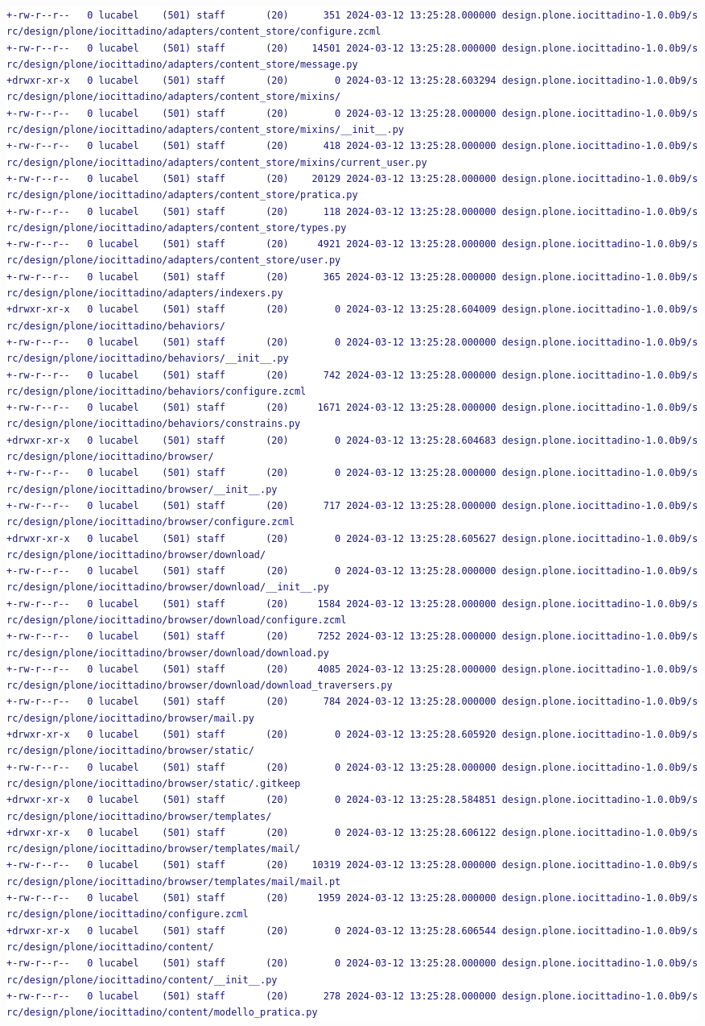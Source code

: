 ```diff
+-rw-r--r--   0 lucabel    (501) staff       (20)      351 2024-03-12 13:25:28.000000 design.plone.iocittadino-1.0.0b9/src/design/plone/iocittadino/adapters/content_store/configure.zcml
+-rw-r--r--   0 lucabel    (501) staff       (20)    14501 2024-03-12 13:25:28.000000 design.plone.iocittadino-1.0.0b9/src/design/plone/iocittadino/adapters/content_store/message.py
+drwxr-xr-x   0 lucabel    (501) staff       (20)        0 2024-03-12 13:25:28.603294 design.plone.iocittadino-1.0.0b9/src/design/plone/iocittadino/adapters/content_store/mixins/
+-rw-r--r--   0 lucabel    (501) staff       (20)        0 2024-03-12 13:25:28.000000 design.plone.iocittadino-1.0.0b9/src/design/plone/iocittadino/adapters/content_store/mixins/__init__.py
+-rw-r--r--   0 lucabel    (501) staff       (20)      418 2024-03-12 13:25:28.000000 design.plone.iocittadino-1.0.0b9/src/design/plone/iocittadino/adapters/content_store/mixins/current_user.py
+-rw-r--r--   0 lucabel    (501) staff       (20)    20129 2024-03-12 13:25:28.000000 design.plone.iocittadino-1.0.0b9/src/design/plone/iocittadino/adapters/content_store/pratica.py
+-rw-r--r--   0 lucabel    (501) staff       (20)      118 2024-03-12 13:25:28.000000 design.plone.iocittadino-1.0.0b9/src/design/plone/iocittadino/adapters/content_store/types.py
+-rw-r--r--   0 lucabel    (501) staff       (20)     4921 2024-03-12 13:25:28.000000 design.plone.iocittadino-1.0.0b9/src/design/plone/iocittadino/adapters/content_store/user.py
+-rw-r--r--   0 lucabel    (501) staff       (20)      365 2024-03-12 13:25:28.000000 design.plone.iocittadino-1.0.0b9/src/design/plone/iocittadino/adapters/indexers.py
+drwxr-xr-x   0 lucabel    (501) staff       (20)        0 2024-03-12 13:25:28.604009 design.plone.iocittadino-1.0.0b9/src/design/plone/iocittadino/behaviors/
+-rw-r--r--   0 lucabel    (501) staff       (20)        0 2024-03-12 13:25:28.000000 design.plone.iocittadino-1.0.0b9/src/design/plone/iocittadino/behaviors/__init__.py
+-rw-r--r--   0 lucabel    (501) staff       (20)      742 2024-03-12 13:25:28.000000 design.plone.iocittadino-1.0.0b9/src/design/plone/iocittadino/behaviors/configure.zcml
+-rw-r--r--   0 lucabel    (501) staff       (20)     1671 2024-03-12 13:25:28.000000 design.plone.iocittadino-1.0.0b9/src/design/plone/iocittadino/behaviors/constrains.py
+drwxr-xr-x   0 lucabel    (501) staff       (20)        0 2024-03-12 13:25:28.604683 design.plone.iocittadino-1.0.0b9/src/design/plone/iocittadino/browser/
+-rw-r--r--   0 lucabel    (501) staff       (20)        0 2024-03-12 13:25:28.000000 design.plone.iocittadino-1.0.0b9/src/design/plone/iocittadino/browser/__init__.py
+-rw-r--r--   0 lucabel    (501) staff       (20)      717 2024-03-12 13:25:28.000000 design.plone.iocittadino-1.0.0b9/src/design/plone/iocittadino/browser/configure.zcml
+drwxr-xr-x   0 lucabel    (501) staff       (20)        0 2024-03-12 13:25:28.605627 design.plone.iocittadino-1.0.0b9/src/design/plone/iocittadino/browser/download/
+-rw-r--r--   0 lucabel    (501) staff       (20)        0 2024-03-12 13:25:28.000000 design.plone.iocittadino-1.0.0b9/src/design/plone/iocittadino/browser/download/__init__.py
+-rw-r--r--   0 lucabel    (501) staff       (20)     1584 2024-03-12 13:25:28.000000 design.plone.iocittadino-1.0.0b9/src/design/plone/iocittadino/browser/download/configure.zcml
+-rw-r--r--   0 lucabel    (501) staff       (20)     7252 2024-03-12 13:25:28.000000 design.plone.iocittadino-1.0.0b9/src/design/plone/iocittadino/browser/download/download.py
+-rw-r--r--   0 lucabel    (501) staff       (20)     4085 2024-03-12 13:25:28.000000 design.plone.iocittadino-1.0.0b9/src/design/plone/iocittadino/browser/download/download_traversers.py
+-rw-r--r--   0 lucabel    (501) staff       (20)      784 2024-03-12 13:25:28.000000 design.plone.iocittadino-1.0.0b9/src/design/plone/iocittadino/browser/mail.py
+drwxr-xr-x   0 lucabel    (501) staff       (20)        0 2024-03-12 13:25:28.605920 design.plone.iocittadino-1.0.0b9/src/design/plone/iocittadino/browser/static/
+-rw-r--r--   0 lucabel    (501) staff       (20)        0 2024-03-12 13:25:28.000000 design.plone.iocittadino-1.0.0b9/src/design/plone/iocittadino/browser/static/.gitkeep
+drwxr-xr-x   0 lucabel    (501) staff       (20)        0 2024-03-12 13:25:28.584851 design.plone.iocittadino-1.0.0b9/src/design/plone/iocittadino/browser/templates/
+drwxr-xr-x   0 lucabel    (501) staff       (20)        0 2024-03-12 13:25:28.606122 design.plone.iocittadino-1.0.0b9/src/design/plone/iocittadino/browser/templates/mail/
+-rw-r--r--   0 lucabel    (501) staff       (20)    10319 2024-03-12 13:25:28.000000 design.plone.iocittadino-1.0.0b9/src/design/plone/iocittadino/browser/templates/mail/mail.pt
+-rw-r--r--   0 lucabel    (501) staff       (20)     1959 2024-03-12 13:25:28.000000 design.plone.iocittadino-1.0.0b9/src/design/plone/iocittadino/configure.zcml
+drwxr-xr-x   0 lucabel    (501) staff       (20)        0 2024-03-12 13:25:28.606544 design.plone.iocittadino-1.0.0b9/src/design/plone/iocittadino/content/
+-rw-r--r--   0 lucabel    (501) staff       (20)        0 2024-03-12 13:25:28.000000 design.plone.iocittadino-1.0.0b9/src/design/plone/iocittadino/content/__init__.py
+-rw-r--r--   0 lucabel    (501) staff       (20)      278 2024-03-12 13:25:28.000000 design.plone.iocittadino-1.0.0b9/src/design/plone/iocittadino/content/modello_pratica.py
```